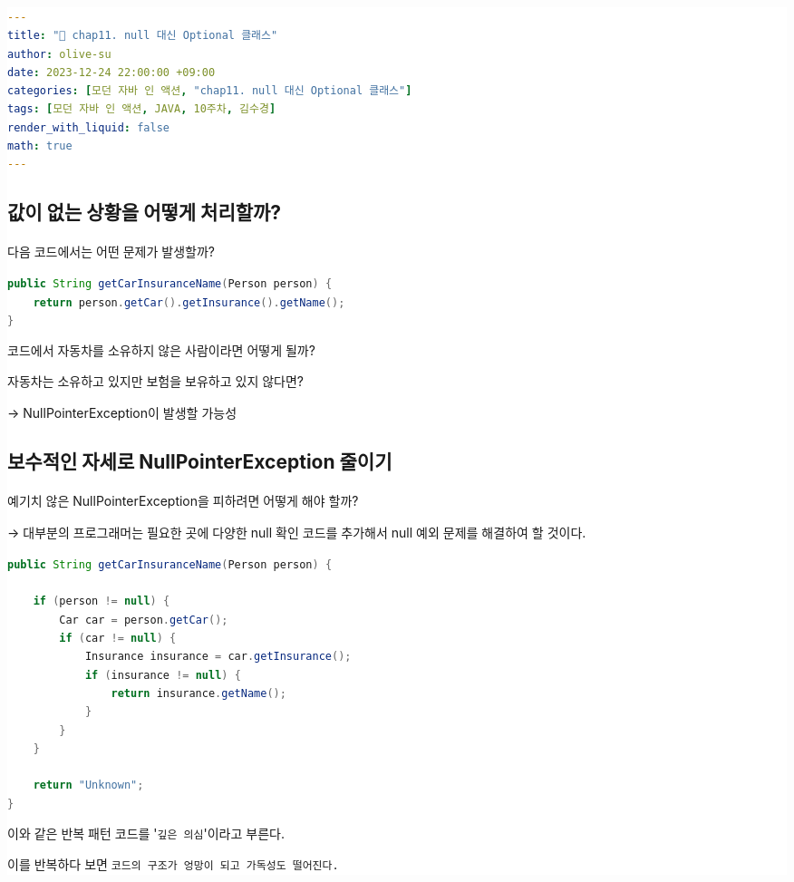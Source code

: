 ```yaml
---
title: "🐣 chap11. null 대신 Optional 클래스"
author: olive-su
date: 2023-12-24 22:00:00 +09:00
categories: [모던 자바 인 액션, "chap11. null 대신 Optional 클래스"]
tags: [모던 자바 인 액션, JAVA, 10주차, 김수경]
render_with_liquid: false
math: true
---
```


## 값이 없는 상황을 어떻게 처리할까?

다음 코드에서는 어떤 문제가 발생할까?

```java
public String getCarInsuranceName(Person person) {
	return person.getCar().getInsurance().getName();
}
```

코드에서 자동차를 소유하지 않은 사람이라면 어떻게 될까?

자동차는 소유하고 있지만 보험을 보유하고 있지 않다면?

→ NullPointerException이 발생할 가능성

## 보수적인 자세로 NullPointerException 줄이기

예기치 않은 NullPointerException을 피하려면 어떻게 해야 할까?

→ 대부분의 프로그래머는 필요한 곳에 다양한 null 확인 코드를 추가해서 null 예외 문제를 해결하여 할 것이다.

```java
public String getCarInsuranceName(Person person) {

	if (person != null) {
		Car car = person.getCar();
		if (car != null) {
			Insurance insurance = car.getInsurance();
			if (insurance != null) {
				return insurance.getName();
			}
		}
	}

	return "Unknown";
}
```

이와 같은 반복 패턴 코드를 '`깊은 의심`'이라고 부른다.

이를 반복하다 보면 `코드의 구조가 엉망이 되고 가독성도 떨어진다.`
